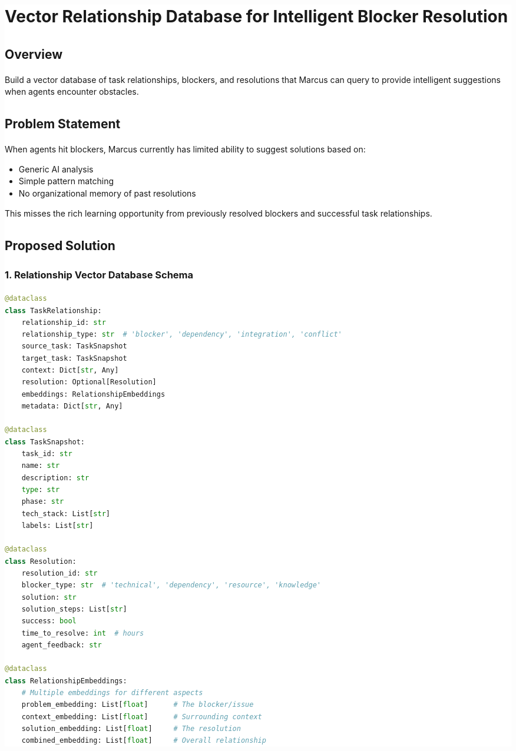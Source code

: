 # Vector Relationship Database for Intelligent Blocker Resolution

## Overview

Build a vector database of task relationships, blockers, and resolutions that Marcus can query to provide intelligent suggestions when agents encounter obstacles.

## Problem Statement

When agents hit blockers, Marcus currently has limited ability to suggest solutions based on:
- Generic AI analysis
- Simple pattern matching
- No organizational memory of past resolutions

This misses the rich learning opportunity from previously resolved blockers and successful task relationships.

## Proposed Solution

### 1. Relationship Vector Database Schema

```python
@dataclass
class TaskRelationship:
    relationship_id: str
    relationship_type: str  # 'blocker', 'dependency', 'integration', 'conflict'
    source_task: TaskSnapshot
    target_task: TaskSnapshot
    context: Dict[str, Any]
    resolution: Optional[Resolution]
    embeddings: RelationshipEmbeddings
    metadata: Dict[str, Any]

@dataclass
class TaskSnapshot:
    task_id: str
    name: str
    description: str
    type: str
    phase: str
    tech_stack: List[str]
    labels: List[str]

@dataclass
class Resolution:
    resolution_id: str
    blocker_type: str  # 'technical', 'dependency', 'resource', 'knowledge'
    solution: str
    solution_steps: List[str]
    success: bool
    time_to_resolve: int  # hours
    agent_feedback: str

@dataclass
class RelationshipEmbeddings:
    # Multiple embeddings for different aspects
    problem_embedding: List[float]      # The blocker/issue
    context_embedding: List[float]      # Surrounding context
    solution_embedding: List[float]     # The resolution
    combined_embedding: List[float]     # Overall relationship
```